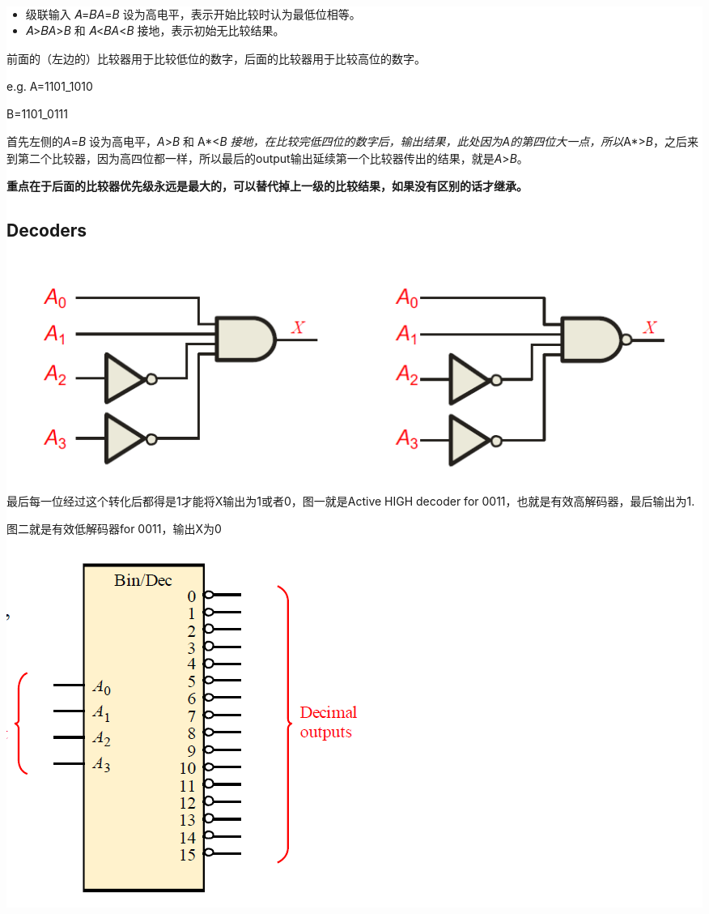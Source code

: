 - 级联输入 𝐴=𝐵*A*=*B* 设为高电平，表示开始比较时认为最低位相等。
- 𝐴>𝐵*A*>*B* 和 𝐴<𝐵*A*<*B* 接地，表示初始无比较结果。

前面的（左边的）比较器用于比较低位的数字，后面的比较器用于比较高位的数字。

e.g. A=1101_1010

B=1101_0111

首先左侧的*A*=*B* 设为高电平，*A*>*B* 和 A*<*B 接地，在比较完低四位的数字后，输出结果，此处因为A的第四位大一点，所以*A*>*B*，之后来到第二个比较器，因为高四位都一样，所以最后的output输出延续第一个比较器传出的结果，就是*A*>*B*。

**重点在于后面的比较器优先级永远是最大的，可以替代掉上一级的比较结果，如果没有区别的话才继承。**



## Decoders

![image-20240515234944306](Ch6.assets/image-20240515234944306.png)

最后每一位经过这个转化后都得是1才能将X输出为1或者0，图一就是Active HIGH decoder for 0011，也就是有效高解码器，最后输出为1.

图二就是有效低解码器for 0011，输出X为0



![image-20240515235413472](Ch6.assets/image-20240515235413472.png)
